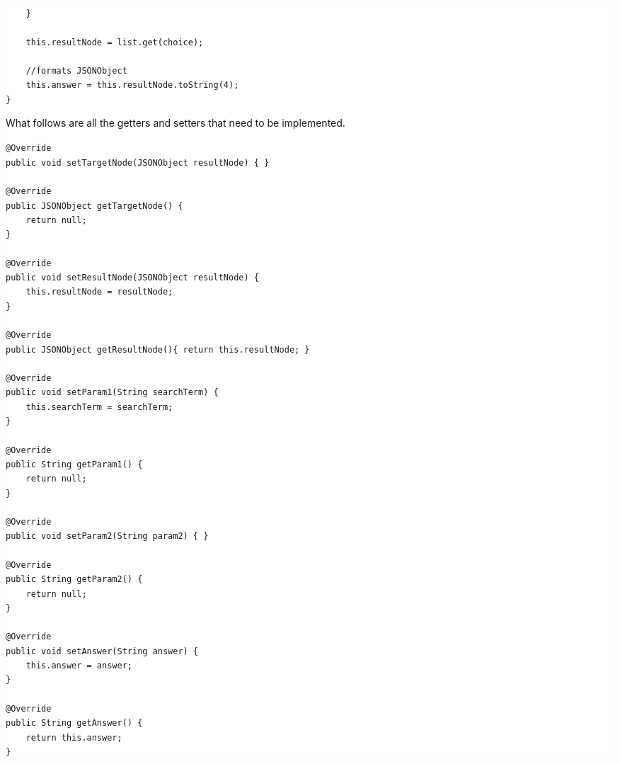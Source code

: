 ```
    }

    this.resultNode = list.get(choice);

    //formats JSONObject
    this.answer = this.resultNode.toString(4);
}
```

What follows are all the getters and setters that need to be implemented.

```
@Override
public void setTargetNode(JSONObject resultNode) { }

@Override
public JSONObject getTargetNode() {
    return null;
}

@Override
public void setResultNode(JSONObject resultNode) {
    this.resultNode = resultNode;
}

@Override
public JSONObject getResultNode(){ return this.resultNode; }

@Override
public void setParam1(String searchTerm) {
    this.searchTerm = searchTerm;
}

@Override
public String getParam1() {
    return null;
}

@Override
public void setParam2(String param2) { }

@Override
public String getParam2() {
    return null;
}

@Override
public void setAnswer(String answer) {
    this.answer = answer;
}

@Override
public String getAnswer() {
    return this.answer;
}
```
